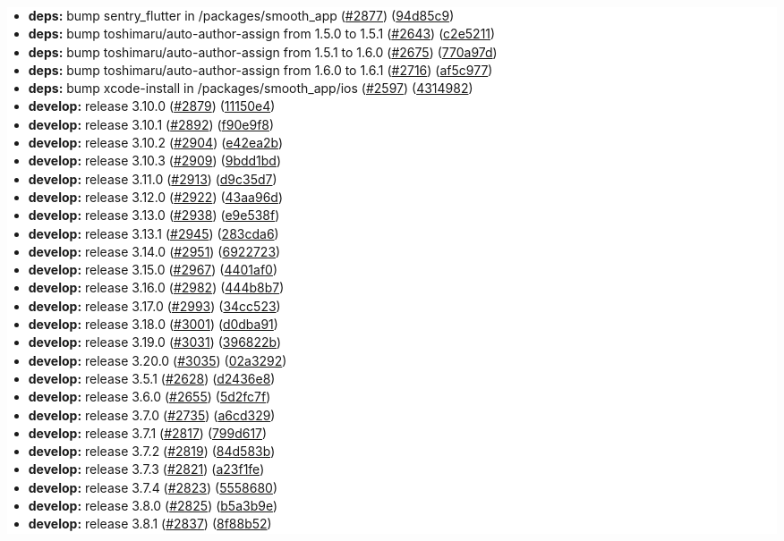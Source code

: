 * **deps:** bump sentry_flutter in /packages/smooth_app ([#2877](https://github.com/AdiAr11/smooth-app/issues/2877)) ([94d85c9](https://github.com/AdiAr11/smooth-app/commit/94d85c98ab254dd546033d0afd8e57ebcf3aae03))
* **deps:** bump toshimaru/auto-author-assign from 1.5.0 to 1.5.1 ([#2643](https://github.com/AdiAr11/smooth-app/issues/2643)) ([c2e5211](https://github.com/AdiAr11/smooth-app/commit/c2e5211c51b7c0abc87a920c541400eead4ccfd9))
* **deps:** bump toshimaru/auto-author-assign from 1.5.1 to 1.6.0 ([#2675](https://github.com/AdiAr11/smooth-app/issues/2675)) ([770a97d](https://github.com/AdiAr11/smooth-app/commit/770a97d3feaec42cbe3a0530e0859d69701a43b2))
* **deps:** bump toshimaru/auto-author-assign from 1.6.0 to 1.6.1 ([#2716](https://github.com/AdiAr11/smooth-app/issues/2716)) ([af5c977](https://github.com/AdiAr11/smooth-app/commit/af5c97714525e783af159c70dc9f043ffa3bd920))
* **deps:** bump xcode-install in /packages/smooth_app/ios ([#2597](https://github.com/AdiAr11/smooth-app/issues/2597)) ([4314982](https://github.com/AdiAr11/smooth-app/commit/4314982cfdc14ad26ef8cfb2670844172222fa4b))
* **develop:** release 3.10.0 ([#2879](https://github.com/AdiAr11/smooth-app/issues/2879)) ([11150e4](https://github.com/AdiAr11/smooth-app/commit/11150e412f418780fe31b2fedbd558b350f105ec))
* **develop:** release 3.10.1 ([#2892](https://github.com/AdiAr11/smooth-app/issues/2892)) ([f90e9f8](https://github.com/AdiAr11/smooth-app/commit/f90e9f8db01d95bac4402ce473c0f76c9371ea69))
* **develop:** release 3.10.2 ([#2904](https://github.com/AdiAr11/smooth-app/issues/2904)) ([e42ea2b](https://github.com/AdiAr11/smooth-app/commit/e42ea2b47cca1d905176bdc20bf8c23e992787bd))
* **develop:** release 3.10.3 ([#2909](https://github.com/AdiAr11/smooth-app/issues/2909)) ([9bdd1bd](https://github.com/AdiAr11/smooth-app/commit/9bdd1bd954f2b05a4289b0767e4975e15ecf976e))
* **develop:** release 3.11.0 ([#2913](https://github.com/AdiAr11/smooth-app/issues/2913)) ([d9c35d7](https://github.com/AdiAr11/smooth-app/commit/d9c35d721202cdd3bed3620a501cdca193fb4346))
* **develop:** release 3.12.0 ([#2922](https://github.com/AdiAr11/smooth-app/issues/2922)) ([43aa96d](https://github.com/AdiAr11/smooth-app/commit/43aa96d6068bedd5bedb5224a0e545bcd2fe7416))
* **develop:** release 3.13.0 ([#2938](https://github.com/AdiAr11/smooth-app/issues/2938)) ([e9e538f](https://github.com/AdiAr11/smooth-app/commit/e9e538ff93d3fe580bfbf00dfa62021670bba1b1))
* **develop:** release 3.13.1 ([#2945](https://github.com/AdiAr11/smooth-app/issues/2945)) ([283cda6](https://github.com/AdiAr11/smooth-app/commit/283cda6b7d7d9793e7adc6bfdf14356658696c86))
* **develop:** release 3.14.0 ([#2951](https://github.com/AdiAr11/smooth-app/issues/2951)) ([6922723](https://github.com/AdiAr11/smooth-app/commit/692272388b07bec4223773b780632d26586f8a06))
* **develop:** release 3.15.0 ([#2967](https://github.com/AdiAr11/smooth-app/issues/2967)) ([4401af0](https://github.com/AdiAr11/smooth-app/commit/4401af075a193587bf0f11467317dd1582782dd0))
* **develop:** release 3.16.0 ([#2982](https://github.com/AdiAr11/smooth-app/issues/2982)) ([444b8b7](https://github.com/AdiAr11/smooth-app/commit/444b8b76f7224ac4f17851e0baa2c94c5f9c2217))
* **develop:** release 3.17.0 ([#2993](https://github.com/AdiAr11/smooth-app/issues/2993)) ([34cc523](https://github.com/AdiAr11/smooth-app/commit/34cc523bfbb796c2e250f10af13531b484852bd8))
* **develop:** release 3.18.0 ([#3001](https://github.com/AdiAr11/smooth-app/issues/3001)) ([d0dba91](https://github.com/AdiAr11/smooth-app/commit/d0dba91c83d17be210111d90bd495be7b9b96691))
* **develop:** release 3.19.0 ([#3031](https://github.com/AdiAr11/smooth-app/issues/3031)) ([396822b](https://github.com/AdiAr11/smooth-app/commit/396822b7e059350b0e73f64b631c25db2dec968a))
* **develop:** release 3.20.0 ([#3035](https://github.com/AdiAr11/smooth-app/issues/3035)) ([02a3292](https://github.com/AdiAr11/smooth-app/commit/02a329220082ab90aa3891cbbe73a49b3b13ee10))
* **develop:** release 3.5.1 ([#2628](https://github.com/AdiAr11/smooth-app/issues/2628)) ([d2436e8](https://github.com/AdiAr11/smooth-app/commit/d2436e8caff3d5f70108a68ecb6e2e0805674e99))
* **develop:** release 3.6.0 ([#2655](https://github.com/AdiAr11/smooth-app/issues/2655)) ([5d2fc7f](https://github.com/AdiAr11/smooth-app/commit/5d2fc7f794c04bd2bd3fce5a090873a90c28ba2a))
* **develop:** release 3.7.0 ([#2735](https://github.com/AdiAr11/smooth-app/issues/2735)) ([a6cd329](https://github.com/AdiAr11/smooth-app/commit/a6cd32961b76c56ed88c1c76cab3caa8eb5508e6))
* **develop:** release 3.7.1 ([#2817](https://github.com/AdiAr11/smooth-app/issues/2817)) ([799d617](https://github.com/AdiAr11/smooth-app/commit/799d617883879f5390f4b93d6307342d54537490))
* **develop:** release 3.7.2 ([#2819](https://github.com/AdiAr11/smooth-app/issues/2819)) ([84d583b](https://github.com/AdiAr11/smooth-app/commit/84d583b3fba291993d28eb527b50e611f1781c3e))
* **develop:** release 3.7.3 ([#2821](https://github.com/AdiAr11/smooth-app/issues/2821)) ([a23f1fe](https://github.com/AdiAr11/smooth-app/commit/a23f1fe96f31d2727e60db49597b5463bd6b6bca))
* **develop:** release 3.7.4 ([#2823](https://github.com/AdiAr11/smooth-app/issues/2823)) ([5558680](https://github.com/AdiAr11/smooth-app/commit/55586802609a1a2d29ec9aa5fcfced8faa235f33))
* **develop:** release 3.8.0 ([#2825](https://github.com/AdiAr11/smooth-app/issues/2825)) ([b5a3b9e](https://github.com/AdiAr11/smooth-app/commit/b5a3b9e466e8f29670643a7e4fdb94d9f7fb77e8))
* **develop:** release 3.8.1 ([#2837](https://github.com/AdiAr11/smooth-app/issues/2837)) ([8f88b52](https://github.com/AdiAr11/smooth-app/commit/8f88b520381ccb6b3c8c925bf63345c578788ffd))